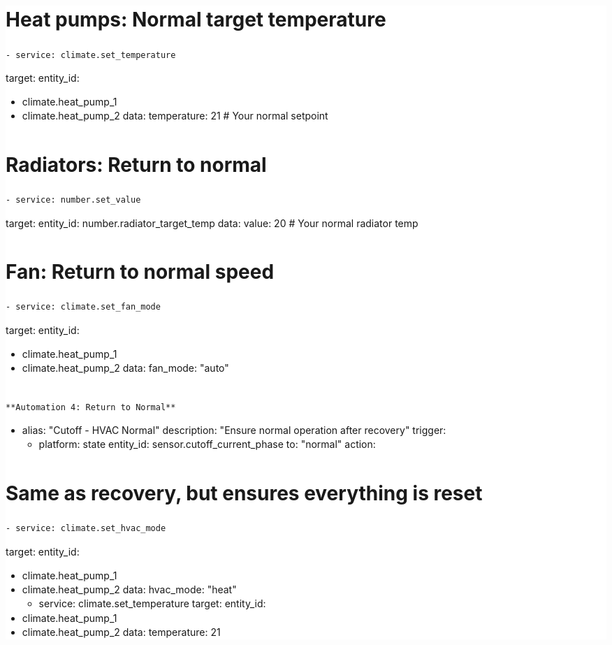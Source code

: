 
# Heat pumps: Normal target temperature

    - service: climate.set_temperature
target:
entity_id:
- climate.heat_pump_1
- climate.heat_pump_2
data:
temperature: 21  \# Your normal setpoint


# Radiators: Return to normal

    - service: number.set_value
target:
entity_id: number.radiator_target_temp
data:
value: 20  \# Your normal radiator temp


# Fan: Return to normal speed

    - service: climate.set_fan_mode
target:
entity_id:
- climate.heat_pump_1
- climate.heat_pump_2
data:
fan_mode: "auto"

```

**Automation 4: Return to Normal**

```

- alias: "Cutoff - HVAC Normal"
description: "Ensure normal operation after recovery"
trigger:
    - platform: state
entity_id: sensor.cutoff_current_phase
to: "normal"
action:


# Same as recovery, but ensures everything is reset

    - service: climate.set_hvac_mode
target:
entity_id:
- climate.heat_pump_1
- climate.heat_pump_2
data:
hvac_mode: "heat"
    - service: climate.set_temperature
target:
entity_id:
- climate.heat_pump_1
- climate.heat_pump_2
data:
temperature: 21

